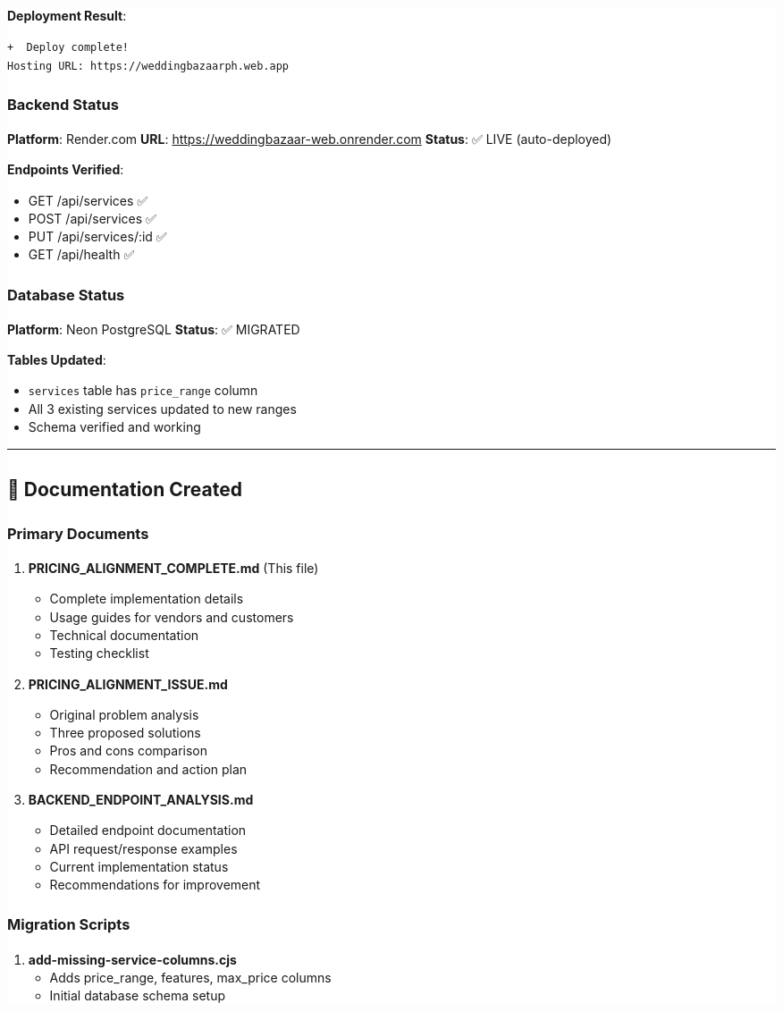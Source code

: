 **Deployment Result**:
```
+  Deploy complete!
Hosting URL: https://weddingbazaarph.web.app
```

### Backend Status
**Platform**: Render.com
**URL**: https://weddingbazaar-web.onrender.com
**Status**: ✅ LIVE (auto-deployed)

**Endpoints Verified**:
- GET /api/services ✅
- POST /api/services ✅
- PUT /api/services/:id ✅
- GET /api/health ✅

### Database Status
**Platform**: Neon PostgreSQL
**Status**: ✅ MIGRATED

**Tables Updated**:
- `services` table has `price_range` column
- All 3 existing services updated to new ranges
- Schema verified and working

---

## 📖 Documentation Created

### Primary Documents
1. **PRICING_ALIGNMENT_COMPLETE.md** (This file)
   - Complete implementation details
   - Usage guides for vendors and customers
   - Technical documentation
   - Testing checklist

2. **PRICING_ALIGNMENT_ISSUE.md**
   - Original problem analysis
   - Three proposed solutions
   - Pros and cons comparison
   - Recommendation and action plan

3. **BACKEND_ENDPOINT_ANALYSIS.md**
   - Detailed endpoint documentation
   - API request/response examples
   - Current implementation status
   - Recommendations for improvement

### Migration Scripts
1. **add-missing-service-columns.cjs**
   - Adds price_range, features, max_price columns
   - Initial database schema setup
